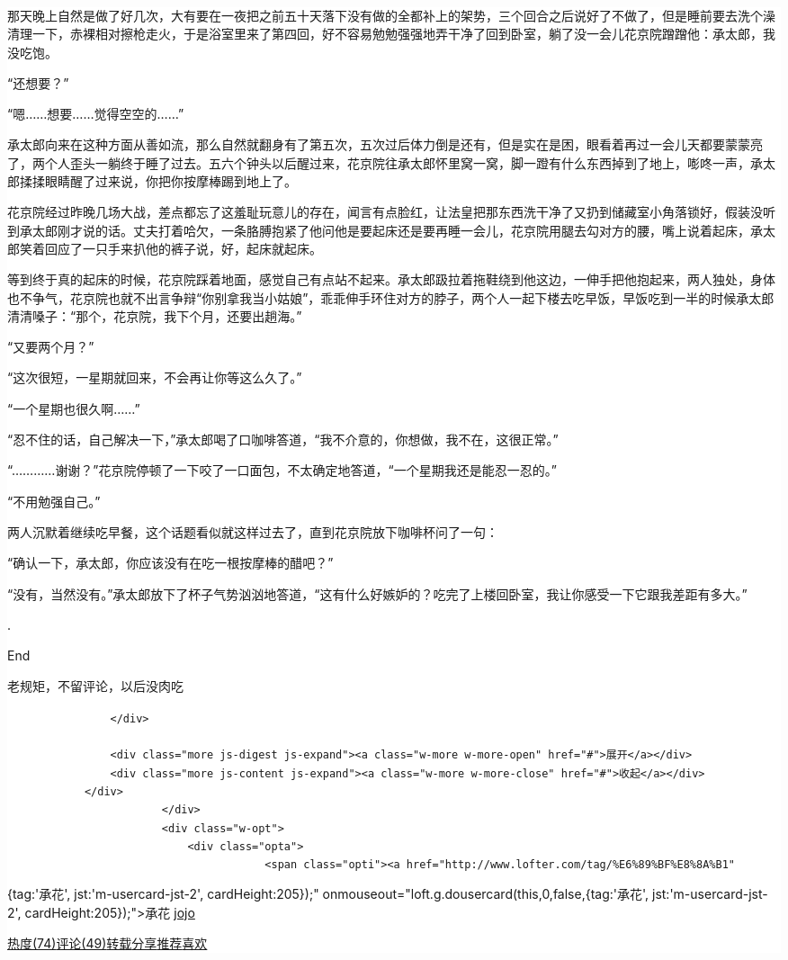 <p>那天晚上自然是做了好几次，大有要在一夜把之前五十天落下没有做的全都补上的架势，三个回合之后说好了不做了，但是睡前要去洗个澡清理一下，赤裸相对擦枪走火，于是浴室里来了第四回，好不容易勉勉强强地弄干净了回到卧室，躺了没一会儿花京院蹭蹭他：承太郎，我没吃饱。</p> 

<p>“还想要？”</p> 

<p>“嗯……想要……觉得空空的……”</p> 

<p>承太郎向来在这种方面从善如流，那么自然就翻身有了第五次，五次过后体力倒是还有，但是实在是困，眼看着再过一会儿天都要蒙蒙亮了，两个人歪头一躺终于睡了过去。五六个钟头以后醒过来，花京院往承太郎怀里窝一窝，脚一蹬有什么东西掉到了地上，嘭咚一声，承太郎揉揉眼睛醒了过来说，你把你按摩棒踢到地上了。</p> 

<p>花京院经过昨晚几场大战，差点都忘了这羞耻玩意儿的存在，闻言有点脸红，让法皇把那东西洗干净了又扔到储藏室小角落锁好，假装没听到承太郎刚才说的话。丈夫打着哈欠，一条胳膊抱紧了他问他是要起床还是要再睡一会儿，花京院用腿去勾对方的腰，嘴上说着起床，承太郎笑着回应了一只手来扒他的裤子说，好，起床就起床。</p> 

<p>等到终于真的起床的时候，花京院踩着地面，感觉自己有点站不起来。承太郎趿拉着拖鞋绕到他这边，一伸手把他抱起来，两人独处，身体也不争气，花京院也就不出言争辩“你别拿我当小姑娘”，乖乖伸手环住对方的脖子，两个人一起下楼去吃早饭，早饭吃到一半的时候承太郎清清嗓子：“那个，花京院，我下个月，还要出趟海。”</p> 

<p>“又要两个月？”</p> 

<p>“这次很短，一星期就回来，不会再让你等这么久了。”</p> 

<p>“一个星期也很久啊……”</p> 

<p>“忍不住的话，自己解决一下，”承太郎喝了口咖啡答道，“我不介意的，你想做，我不在，这很正常。”</p> 

<p>“…………谢谢？”花京院停顿了一下咬了一口面包，不太确定地答道，“一个星期我还是能忍一忍的。”</p> 

<p>“不用勉强自己。”</p> 

<p>两人沉默着继续吃早餐，这个话题看似就这样过去了，直到花京院放下咖啡杯问了一句：</p> 

<p>“确认一下，承太郎，你应该没有在吃一根按摩棒的醋吧？”</p> 

<p>“没有，当然没有。”承太郎放下了杯子气势汹汹地答道，“这有什么好嫉妒的？吃完了上楼回卧室，我让你感受一下它跟我差距有多大。”</p> 

<p>.</p> 

<p>End</p> 

<p>老规矩，不留评论，以后没肉吃</p></div>

                    </div>

                    <div class="more js-digest js-expand"><a class="w-more w-more-open" href="#">展开</a></div>
                    <div class="more js-content js-expand"><a class="w-more w-more-close" href="#">收起</a></div>
                </div>
                            </div>
                            <div class="w-opt">
                            	<div class="opta">
                            				<span class="opti"><a href="http://www.lofter.com/tag/%E6%89%BF%E8%8A%B1" 
{tag:'承花', jst:'m-usercard-jst-2', cardHeight:205});" onmouseout="loft.g.dousercard(this,0,false,{tag:'承花', jst:'m-usercard-jst-2', cardHeight:205});"><span>承花</span></a></span>
                            				<span class="opti"><a href="http://www.lofter.com/tag/jojo" onmouseover="loft.g.dousercard(this,0,true,{tag:'jojo', jst:'m-usercard-jst-2', cardHeight:205});" onmouseout="loft.g.dousercard(this,0,false,{tag:'jojo', jst:'m-usercard-jst-2', cardHeight:205});"><span>jojo</span></a></span>
                                </div>
                                <div class="optb">
                                	<span class="opti"><a rel="nofollow" href="#" class="acttag" hidefocus="true">热度(74)</a><span class="opticrt"></span></span><span class="opti"><a rel="nofollow" href="#" class="acttag" hidefocus="true">评论(49)</a><span class="opticrt"></span></span><span class="opti opti-reblog"><a class="acttag " rel="nofollow" href="http://www.lofter.com/login?target=http%3A%2F%2Fwww.lofter.com%2Freblog%2F3d9a47_3ce1a70" target="_blank">转载</a></span><span class="opti opti-shareTo "><a href="#" class="acttag" hidefocus="true">分享</a><span class="opticrt"></span></span><span class="opti"><a rel="nofollow" class="acttag" hidefocus="true" href="#">推荐</a></span><span class="opti"><a rel="nofollow" class="w-icn w-icn-0b acttag" hidefocus="true" href="#">喜欢</a></span>
